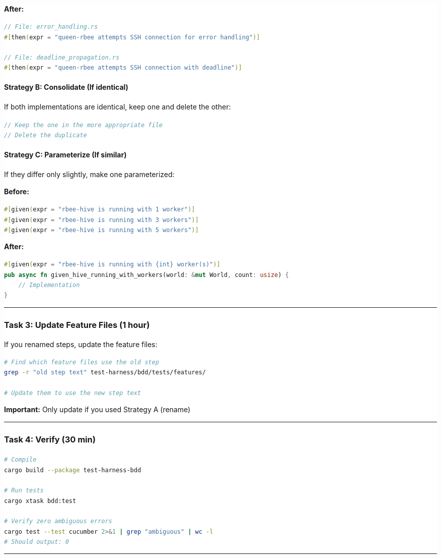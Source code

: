 **After:**
```rust
// File: error_handling.rs
#[then(expr = "queen-rbee attempts SSH connection for error handling")]

// File: deadline_propagation.rs
#[then(expr = "queen-rbee attempts SSH connection with deadline")]
```

#### Strategy B: Consolidate (If identical)
If both implementations are identical, keep one and delete the other:

```rust
// Keep the one in the more appropriate file
// Delete the duplicate
```

#### Strategy C: Parameterize (If similar)
If they differ only slightly, make one parameterized:

**Before:**
```rust
#[given(expr = "rbee-hive is running with 1 worker")]
#[given(expr = "rbee-hive is running with 3 workers")]
#[given(expr = "rbee-hive is running with 5 workers")]
```

**After:**
```rust
#[given(expr = "rbee-hive is running with {int} worker(s)")]
pub async fn given_hive_running_with_workers(world: &mut World, count: usize) {
    // Implementation
}
```

---

### Task 3: Update Feature Files (1 hour)

If you renamed steps, update the feature files:

```bash
# Find which feature files use the old step
grep -r "old step text" test-harness/bdd/tests/features/

# Update them to use the new step text
```

**Important:** Only update if you used Strategy A (rename)

---

### Task 4: Verify (30 min)

```bash
# Compile
cargo build --package test-harness-bdd

# Run tests
cargo xtask bdd:test

# Verify zero ambiguous errors
cargo test --test cucumber 2>&1 | grep "ambiguous" | wc -l
# Should output: 0
```

---